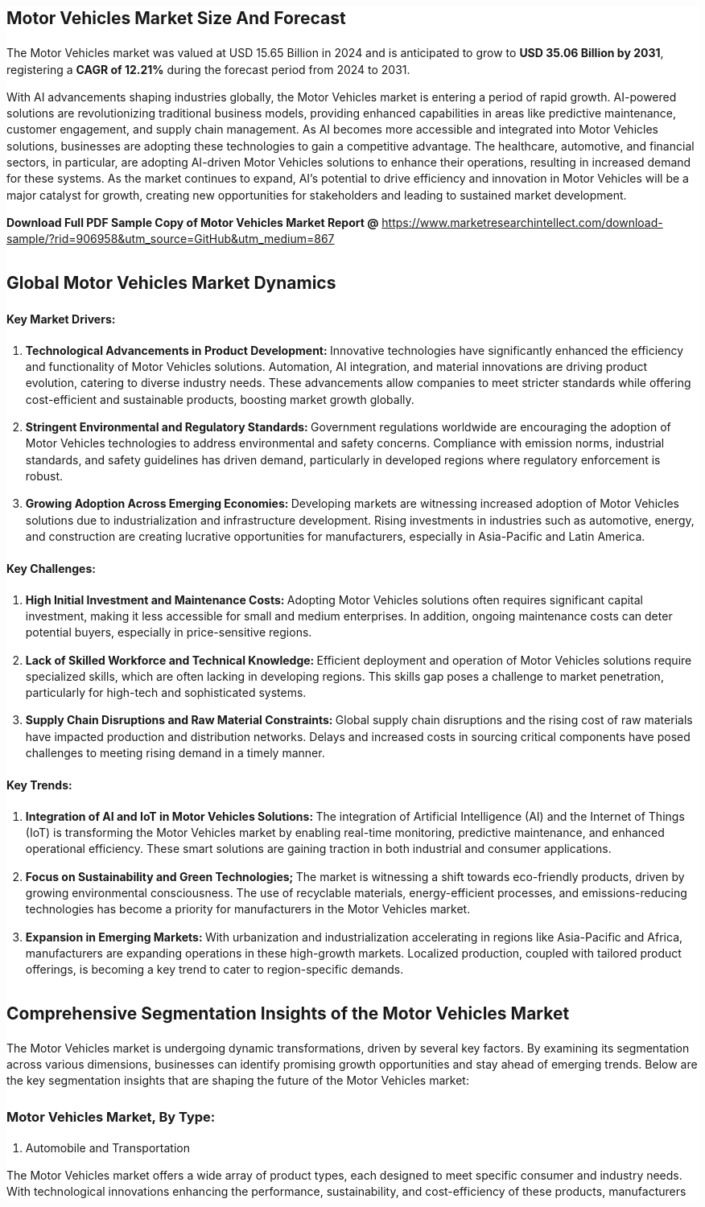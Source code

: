 <h2>Motor Vehicles Market Size And Forecast</h2><p>The Motor Vehicles market was valued at USD 15.65 Billion in 2024 and is anticipated to grow to <strong>USD 35.06 Billion by 2031</strong>, registering a <strong>CAGR of 12.21%</strong> during the forecast period from 2024 to 2031.</p><p>With AI advancements shaping industries globally, the Motor Vehicles market is entering a period of rapid growth. AI-powered solutions are revolutionizing traditional business models, providing enhanced capabilities in areas like predictive maintenance, customer engagement, and supply chain management. As AI becomes more accessible and integrated into Motor Vehicles solutions, businesses are adopting these technologies to gain a competitive advantage. The healthcare, automotive, and financial sectors, in particular, are adopting AI-driven Motor Vehicles solutions to enhance their operations, resulting in increased demand for these systems. As the market continues to expand, AI’s potential to drive efficiency and innovation in Motor Vehicles will be a major catalyst for growth, creating new opportunities for stakeholders and leading to sustained market development.</p><p><strong>Download Full PDF Sample Copy of Motor Vehicles Market Report @</strong>&nbsp;<a href="https://www.marketresearchintellect.com/download-sample/?rid=906958&amp;utm_source=GitHub&amp;utm_medium=867">https://www.marketresearchintellect.com/download-sample/?rid=906958&amp;utm_source=GitHub&amp;utm_medium=867</a></p><h2>Global Motor Vehicles Market Dynamics</h2><h4><strong>Key Market Drivers:</strong></h4><ol><li><p><strong>Technological Advancements in Product Development:&nbsp;</strong>Innovative technologies have significantly enhanced the efficiency and functionality of Motor Vehicles solutions. Automation, AI integration, and material innovations are driving product evolution, catering to diverse industry needs. These advancements allow companies to meet stricter standards while offering cost-efficient and sustainable products, boosting market growth globally.</p></li><li><p><strong>Stringent Environmental and Regulatory Standards:&nbsp;</strong>Government regulations worldwide are encouraging the adoption of Motor Vehicles technologies to address environmental and safety concerns. Compliance with emission norms, industrial standards, and safety guidelines has driven demand, particularly in developed regions where regulatory enforcement is robust.</p></li><li><p><strong>Growing Adoption Across Emerging Economies:&nbsp;</strong>Developing markets are witnessing increased adoption of Motor Vehicles solutions due to industrialization and infrastructure development. Rising investments in industries such as automotive, energy, and construction are creating lucrative opportunities for manufacturers, especially in Asia-Pacific and Latin America.</p></li></ol><h4><strong>Key Challenges:</strong></h4><ol><li><p><strong>High Initial Investment and Maintenance Costs:&nbsp;</strong>Adopting Motor Vehicles solutions often requires significant capital investment, making it less accessible for small and medium enterprises. In addition, ongoing maintenance costs can deter potential buyers, especially in price-sensitive regions.</p></li><li><p><strong>Lack of Skilled Workforce and Technical Knowledge:&nbsp;</strong>Efficient deployment and operation of Motor Vehicles solutions require specialized skills, which are often lacking in developing regions. This skills gap poses a challenge to market penetration, particularly for high-tech and sophisticated systems.</p></li><li><p><strong>Supply Chain Disruptions and Raw Material Constraints:&nbsp;</strong>Global supply chain disruptions and the rising cost of raw materials have impacted production and distribution networks. Delays and increased costs in sourcing critical components have posed challenges to meeting rising demand in a timely manner.</p></li></ol><h4><strong>Key Trends:</strong></h4><ol><li><p><strong>Integration of AI and IoT in Motor Vehicles Solutions:&nbsp;</strong>The integration of Artificial Intelligence (AI) and the Internet of Things (IoT) is transforming the Motor Vehicles market by enabling real-time monitoring, predictive maintenance, and enhanced operational efficiency. These smart solutions are gaining traction in both industrial and consumer applications.</p></li><li><p><strong>Focus on Sustainability and Green Technologies;&nbsp;</strong>The market is witnessing a shift towards eco-friendly products, driven by growing environmental consciousness. The use of recyclable materials, energy-efficient processes, and emissions-reducing technologies has become a priority for manufacturers in the Motor Vehicles market.</p></li><li><p><strong>Expansion in Emerging Markets:&nbsp;</strong>With urbanization and industrialization accelerating in regions like Asia-Pacific and Africa, manufacturers are expanding operations in these high-growth markets. Localized production, coupled with tailored product offerings, is becoming a key trend to cater to region-specific demands.</p></li></ol><div class="article-main__content" data-test-id="publishing-text-block"><h2>Comprehensive Segmentation Insights of the Motor Vehicles Market</h2><p>The Motor Vehicles market is undergoing dynamic transformations, driven by several key factors. By examining its segmentation across various dimensions, businesses can identify promising growth opportunities and stay ahead of emerging trends. Below are the key segmentation insights that are shaping the future of the Motor Vehicles market:</p><h3><strong>Motor Vehicles Market, By Type:<br /></strong></h3><ol><li>Automobile and Transportation</li></ol><p>The Motor Vehicles market offers a wide array of product types, each designed to meet specific consumer and industry needs. With technological innovations enhancing the performance, sustainability, and cost-efficiency of these products, manufacturers